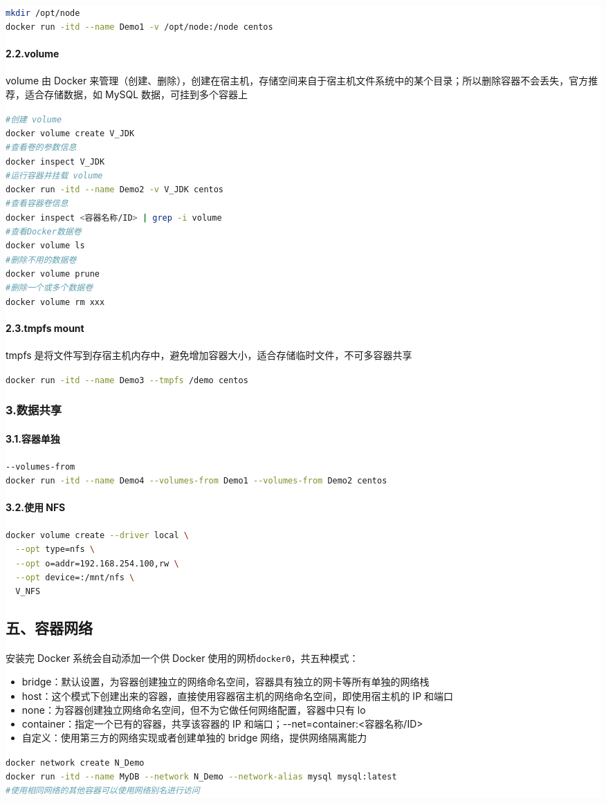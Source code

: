 ```bash
mkdir /opt/node
docker run -itd --name Demo1 -v /opt/node:/node centos
```
#### 2.2.volume
volume 由 Docker 来管理（创建、删除），创建在宿主机，存储空间来自于宿主机文件系统中的某个目录；所以删除容器不会丢失，官方推荐，适合存储数据，如 MySQL 数据，可挂到多个容器上
```bash
#创建 volume
docker volume create V_JDK
#查看卷的参数信息
docker inspect V_JDK
#运行容器并挂载 volume
docker run -itd --name Demo2 -v V_JDK centos
#查看容器卷信息
docker inspect <容器名称/ID> | grep -i volume
#查看Docker数据卷
docker volume ls
#删除不用的数据卷
docker volume prune
#删除一个或多个数据卷
docker volume rm xxx
```
#### 2.3.tmpfs mount
tmpfs 是将文件写到存宿主机内存中，避免增加容器大小，适合存储临时文件，不可多容器共享
```bash
docker run -itd --name Demo3 --tmpfs /demo centos
```
### 3.数据共享
#### 3.1.容器单独
```bash
--volumes-from
docker run -itd --name Demo4 --volumes-from Demo1 --volumes-from Demo2 centos
```
#### 3.2.使用 NFS
```bash
docker volume create --driver local \
  --opt type=nfs \
  --opt o=addr=192.168.254.100,rw \
  --opt device=:/mnt/nfs \
  V_NFS
```
## 五、容器网络
安装完 Docker 系统会自动添加一个供 Docker 使用的网桥`docker0`，共五种模式：

- bridge：默认设置，为容器创建独立的网络命名空间，容器具有独立的网卡等所有单独的网络栈
- host：这个模式下创建出来的容器，直接使用容器宿主机的网络命名空间，即使用宿主机的 IP 和端口
- none：为容器创建独立网络命名空间，但不为它做任何网络配置，容器中只有 lo
- container：指定一个已有的容器，共享该容器的 IP 和端口；--net=container:<容器名称/ID>
- 自定义：使用第三方的网络实现或者创建单独的 bridge 网络，提供网络隔离能力
```bash
docker network create N_Demo
docker run -itd --name MyDB --network N_Demo --network-alias mysql mysql:latest
#使用相同网络的其他容器可以使用网络别名进行访问
```